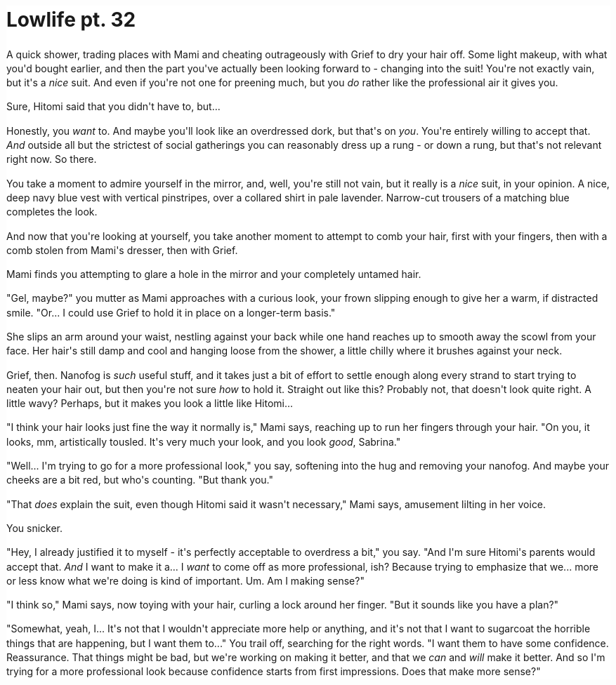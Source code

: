 # Lowlife pt. 32

A quick shower, trading places with Mami and cheating outrageously with Grief to dry your hair off. Some light makeup, with what you'd bought earlier, and then the part you've actually been looking forward to - changing into the suit! You're not exactly vain, but it's a *nice* suit. And even if you're not one for preening much, but you *do* rather like the professional air it gives you.

Sure, Hitomi said that you didn't have to, but...

Honestly, you *want* to. And maybe you'll look like an overdressed dork, but that's on *you*. You're entirely willing to accept that. *And* outside all but the strictest of social gatherings you can reasonably dress up a rung - or down a rung, but that's not relevant right now. So there.

You take a moment to admire yourself in the mirror, and, well, you're still not vain, but it really is a *nice* suit, in your opinion. A nice, deep navy blue vest with vertical pinstripes, over a collared shirt in pale lavender. Narrow-cut trousers of a matching blue completes the look.

And now that you're looking at yourself, you take another moment to attempt to comb your hair, first with your fingers, then with a comb stolen from Mami's dresser, then with Grief.

Mami finds you attempting to glare a hole in the mirror and your completely untamed hair.

"Gel, maybe?" you mutter as Mami approaches with a curious look, your frown slipping enough to give her a warm, if distracted smile. "Or... I could use Grief to hold it in place on a longer-term basis."

She slips an arm around your waist, nestling against your back while one hand reaches up to smooth away the scowl from your face. Her hair's still damp and cool and hanging loose from the shower, a little chilly where it brushes against your neck.

Grief, then. Nanofog is *such* useful stuff, and it takes just a bit of effort to settle enough along every strand to start trying to neaten your hair out, but then you're not sure *how* to hold it. Straight out like this? Probably not, that doesn't look quite right. A little wavy? Perhaps, but it makes you look a little like Hitomi...

"I think your hair looks just fine the way it normally is," Mami says, reaching up to run her fingers through your hair. "On you, it looks, mm, artistically tousled. It's very much your look, and you look *good*, Sabrina."

"Well... I'm trying to go for a more professional look," you say, softening into the hug and removing your nanofog. And maybe your cheeks are a bit red, but who's counting. "But thank you."

"That *does* explain the suit, even though Hitomi said it wasn't necessary," Mami says, amusement lilting in her voice.

You snicker.

"Hey, I already justified it to myself - it's perfectly acceptable to overdress a bit," you say. "And I'm sure Hitomi's parents would accept that. *And* I want to make it a... I *want* to come off as more professional, ish? Because trying to emphasize that we... more or less know what we're doing is kind of important. Um. Am I making sense?"

"I think so," Mami says, now toying with your hair, curling a lock around her finger. "But it sounds like you have a plan?"

"Somewhat, yeah, I... It's not that I wouldn't appreciate more help or anything, and it's not that I want to sugarcoat the horrible things that are happening, but I want them to..." You trail off, searching for the right words. "I want them to have some confidence. Reassurance. That things might be bad, but we're working on making it better, and that we *can* and *will* make it better. And so I'm trying for a more professional look because confidence starts from first impressions. Does that make more sense?"

